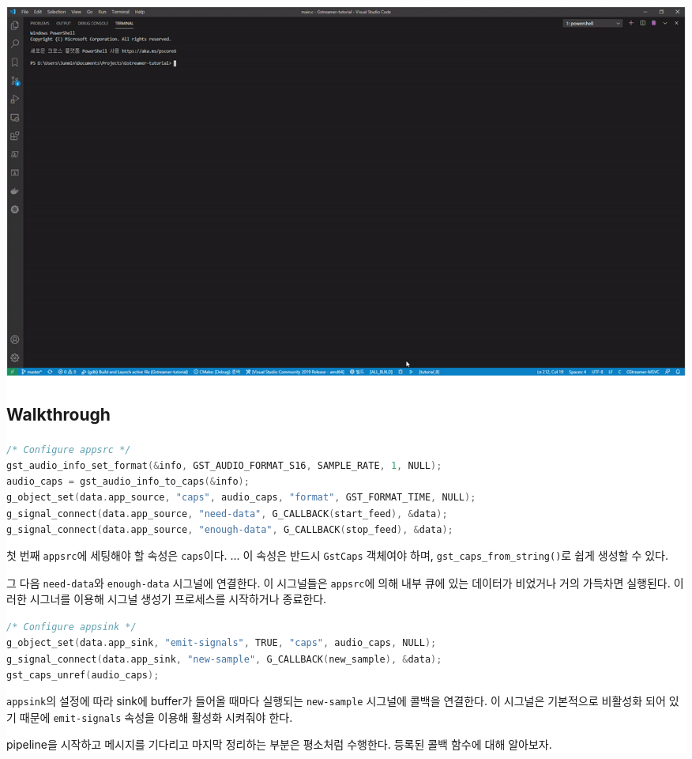 ![tutorial 8 result](/assets/tutorial_8.gif)

## Walkthrough

```c
/* Configure appsrc */
gst_audio_info_set_format(&info, GST_AUDIO_FORMAT_S16, SAMPLE_RATE, 1, NULL);
audio_caps = gst_audio_info_to_caps(&info);
g_object_set(data.app_source, "caps", audio_caps, "format", GST_FORMAT_TIME, NULL);
g_signal_connect(data.app_source, "need-data", G_CALLBACK(start_feed), &data);
g_signal_connect(data.app_source, "enough-data", G_CALLBACK(stop_feed), &data);
```

첫 번째 `appsrc`에 세팅해야 할 속성은 `caps`이다.  ... 이 속성은 반드시 `GstCaps` 객체여야 하며, `gst_caps_from_string()`로 쉽게 생성할 수 있다.

그 다음 `need-data`와 `enough-data` 시그널에 연결한다. 이 시그널들은 `appsrc`에 의해 내부 큐에 있는 데이터가 비었거나 거의 가득차면 실행된다. 이러한 시그너를 이용해 시그널 생성기 프로세스를 시작하거나 종료한다.

```c
/* Configure appsink */
g_object_set(data.app_sink, "emit-signals", TRUE, "caps", audio_caps, NULL);
g_signal_connect(data.app_sink, "new-sample", G_CALLBACK(new_sample), &data);
gst_caps_unref(audio_caps);
```

`appsink`의 설정에 따라 sink에 buffer가 들어올 때마다 실행되는 `new-sample` 시그널에 콜백을 연결한다. 이 시그널은 기본적으로 비활성화 되어 있기 때문에 `emit-signals` 속성을 이용해 활성화 시켜줘야 한다.

pipeline을 시작하고 메시지를 기다리고 마지막 정리하는 부분은 평소처럼 수행한다. 등록된 콜백 함수에 대해 알아보자.
